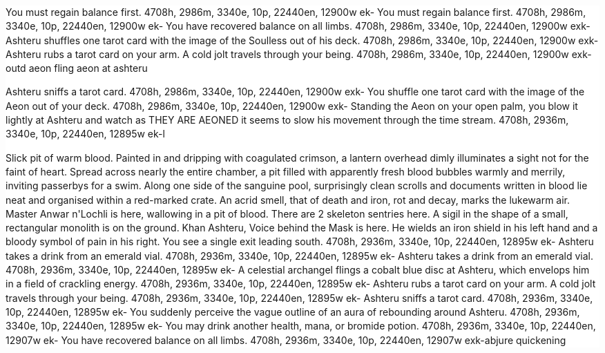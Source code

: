 You must regain balance first.
4708h, 2986m, 3340e, 10p, 22440en, 12900w ek-
You must regain balance first.
4708h, 2986m, 3340e, 10p, 22440en, 12900w ek-
You have recovered balance on all limbs.
4708h, 2986m, 3340e, 10p, 22440en, 12900w exk-
Ashteru shuffles one tarot card with the image of the Soulless out of his deck.
4708h, 2986m, 3340e, 10p, 22440en, 12900w exk-
Ashteru rubs a tarot card on your arm. A cold jolt travels through your being.
4708h, 2986m, 3340e, 10p, 22440en, 12900w exk-outd aeon
fling aeon at ashteru

Ashteru sniffs a tarot card.
4708h, 2986m, 3340e, 10p, 22440en, 12900w exk-
You shuffle one tarot card with the image of the Aeon out of your deck.
4708h, 2986m, 3340e, 10p, 22440en, 12900w exk-
Standing the Aeon on your open palm, you blow it lightly at Ashteru and watch as
THEY ARE AEONED
it seems to slow his movement through the time stream.
4708h, 2936m, 3340e, 10p, 22440en, 12895w ek-l

Slick pit of warm blood.
Painted in and dripping with coagulated crimson, a lantern overhead dimly 
illuminates a sight not for the faint of heart. Spread across nearly the entire 
chamber, a pit filled with apparently fresh blood bubbles warmly and merrily, 
inviting passerbys for a swim. Along one side of the sanguine pool, surprisingly
clean scrolls and documents written in blood lie neat and organised within a 
red-marked crate. An acrid smell, that of death and iron, rot and decay, marks 
the lukewarm air. Master Anwar n'Lochli is here, wallowing in a pit of blood. 
There are 2 skeleton sentries here. A sigil in the shape of a small, rectangular
monolith is on the ground. Khan Ashteru, Voice behind the Mask is here. He 
wields an iron shield in his left hand and a bloody symbol of pain in his right.
You see a single exit leading south.
4708h, 2936m, 3340e, 10p, 22440en, 12895w ek-
Ashteru takes a drink from an emerald vial.
4708h, 2936m, 3340e, 10p, 22440en, 12895w ek-
Ashteru takes a drink from an emerald vial.
4708h, 2936m, 3340e, 10p, 22440en, 12895w ek-
A celestial archangel flings a cobalt blue disc at Ashteru, which envelops him 
in a field of crackling energy.
4708h, 2936m, 3340e, 10p, 22440en, 12895w ek-
Ashteru rubs a tarot card on your arm. A cold jolt travels through your being.
4708h, 2936m, 3340e, 10p, 22440en, 12895w ek-
Ashteru sniffs a tarot card.
4708h, 2936m, 3340e, 10p, 22440en, 12895w ek-
You suddenly perceive the vague outline of an aura of rebounding around Ashteru.
4708h, 2936m, 3340e, 10p, 22440en, 12895w ek-
You may drink another health, mana, or bromide potion.
4708h, 2936m, 3340e, 10p, 22440en, 12907w ek-
You have recovered balance on all limbs.
4708h, 2936m, 3340e, 10p, 22440en, 12907w exk-abjure quickening
